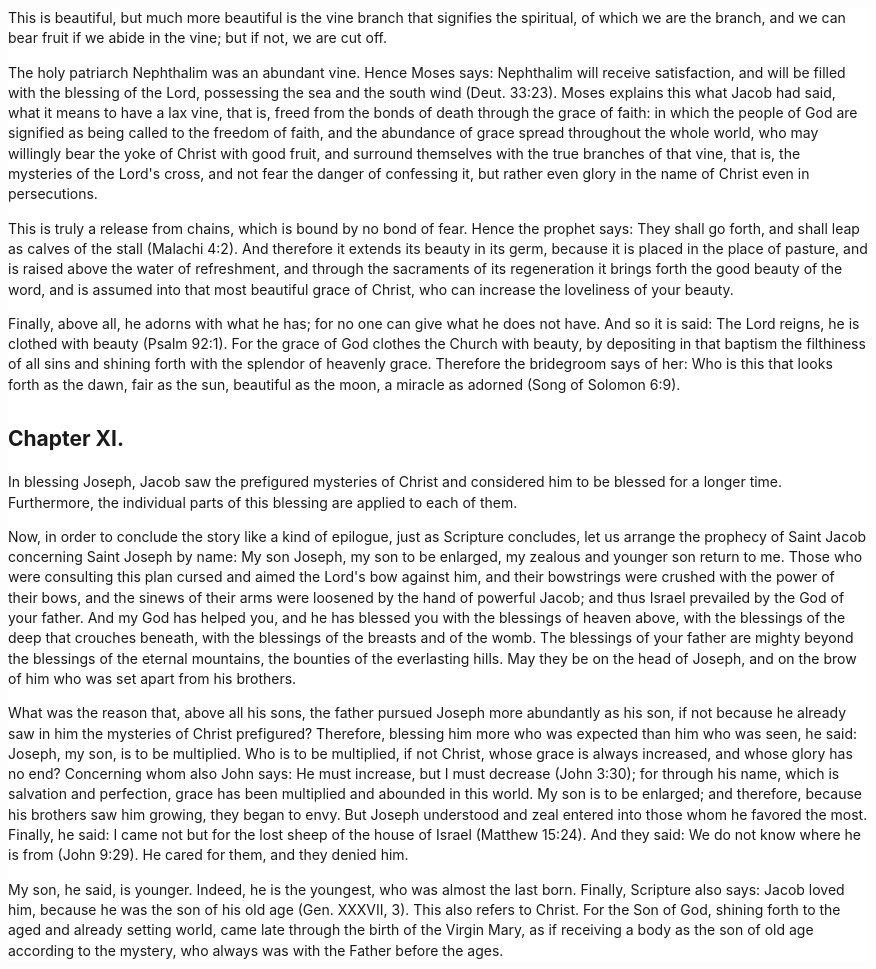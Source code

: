 This is beautiful, but much more beautiful is the vine branch that signifies the spiritual, of which we are the branch, and we can bear fruit if we abide in the vine; but if not, we are cut off.

The holy patriarch Nephthalim was an abundant vine. Hence Moses says: Nephthalim will receive satisfaction, and will be filled with the blessing of the Lord, possessing the sea and the south wind (Deut. 33:23). Moses explains this what Jacob had said, what it means to have a lax vine, that is, freed from the bonds of death through the grace of faith: in which the people of God are signified as being called to the freedom of faith, and the abundance of grace spread throughout the whole world, who may willingly bear the yoke of Christ with good fruit, and surround themselves with the true branches of that vine, that is, the mysteries of the Lord's cross, and not fear the danger of confessing it, but rather even glory in the name of Christ even in persecutions.


This is truly a release from chains, which is bound by no bond of fear. Hence the prophet says: They shall go forth, and shall leap as calves of the stall (Malachi 4:2). And therefore it extends its beauty in its germ, because it is placed in the place of pasture, and is raised above the water of refreshment, and through the sacraments of its regeneration it brings forth the good beauty of the word, and is assumed into that most beautiful grace of Christ, who can increase the loveliness of your beauty.


Finally, above all, he adorns with what he has; for no one can give what he does not have. And so it is said: The Lord reigns, he is clothed with beauty (Psalm 92:1). For the grace of God clothes the Church with beauty, by depositing in that baptism the filthiness of all sins and shining forth with the splendor of heavenly grace. Therefore the bridegroom says of her: Who is this that looks forth as the dawn, fair as the sun, beautiful as the moon, a miracle as adorned (Song of Solomon 6:9).


<h2 id='tocuniq13'>Chapter XI.</h2>

In blessing Joseph, Jacob saw the prefigured mysteries of Christ and considered him to be blessed for a longer time. Furthermore, the individual parts of this blessing are applied to each of them.

Now, in order to conclude the story like a kind of epilogue, just as Scripture concludes, let us arrange the prophecy of Saint Jacob concerning Saint Joseph by name: My son Joseph, my son to be enlarged, my zealous and younger son return to me. Those who were consulting this plan cursed and aimed the Lord's bow against him, and their bowstrings were crushed with the power of their bows, and the sinews of their arms were loosened by the hand of powerful Jacob; and thus Israel prevailed by the God of your father. And my God has helped you, and he has blessed you with the blessings of heaven above, with the blessings of the deep that crouches beneath, with the blessings of the breasts and of the womb. The blessings of your father are mighty beyond the blessings of the eternal mountains, the bounties of the everlasting hills. May they be on the head of Joseph, and on the brow of him who was set apart from his brothers.

What was the reason that, above all his sons, the father pursued Joseph more abundantly as his son, if not because he already saw in him the mysteries of Christ prefigured? Therefore, blessing him more who was expected than him who was seen, he said: Joseph, my son, is to be multiplied. Who is to be multiplied, if not Christ, whose grace is always increased, and whose glory has no end? Concerning whom also John says: He must increase, but I must decrease (John 3:30); for through his name, which is salvation and perfection, grace has been multiplied and abounded in this world. My son is to be enlarged; and therefore, because his brothers saw him growing, they began to envy. But Joseph understood and zeal entered into those whom he favored the most. Finally, he said: I came not but for the lost sheep of the house of Israel (Matthew 15:24). And they said: We do not know where he is from (John 9:29). He cared for them, and they denied him.

My son, he said, is younger. Indeed, he is the youngest, who was almost the last born. Finally, Scripture also says: Jacob loved him, because he was the son of his old age (Gen. XXXVII, 3). This also refers to Christ. For the Son of God, shining forth to the aged and already setting world, came late through the birth of the Virgin Mary, as if receiving a body as the son of old age according to the mystery, who always was with the Father before the ages.
